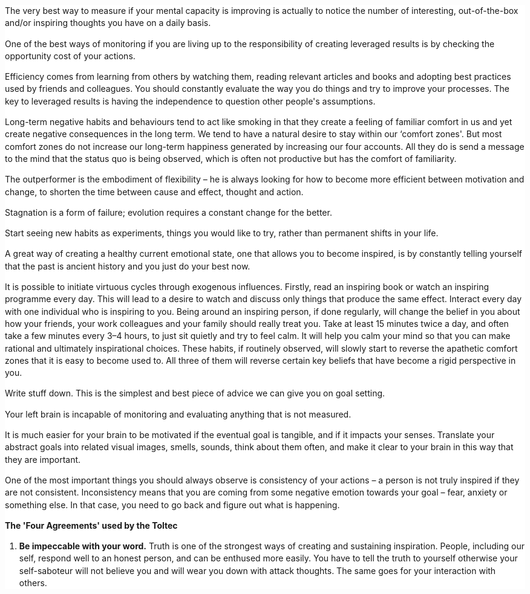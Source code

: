 The very best way to measure if your mental capacity is improving is actually to notice the number of interesting, out-of-the-box and/or inspiring thoughts you have on a daily basis.
 
One of the best ways of monitoring if you are living up to the responsibility of creating leveraged results is by checking the opportunity cost of your actions.
 
Efficiency comes from learning from others by watching them, reading relevant articles and books and adopting best practices used by friends and colleagues. You should constantly evaluate the way you do things and try to improve your processes. The key to leveraged results is having the independence to question other people's assumptions.
 
Long-term negative habits and behaviours tend to act like smoking in that they create a feeling of familiar comfort in us and yet create negative consequences in the long term. We tend to have a natural desire to stay within our ‘comfort zones'. But most comfort zones do not increase our long-term happiness generated by increasing our four accounts. All they do is send a message to the mind that the status quo is being observed, which is often not productive but has the comfort of familiarity.
 
The outperformer is the embodiment of flexibility – he is always looking for how to become more efficient between motivation and change, to shorten the time between cause and effect, thought and action.
 
Stagnation is a form of failure; evolution requires a constant change for the better.
 
Start seeing new habits as experiments, things you would like to try, rather than permanent shifts in your life.
 
A great way of creating a healthy current emotional state, one that allows you to become inspired, is by constantly telling yourself that the past is ancient history and you just do your best now.
 
It is possible to initiate virtuous cycles through exogenous influences. Firstly, read an inspiring book or watch an inspiring programme every day. This will lead to a desire to watch and discuss only things that produce the same effect. Interact every day with one individual who is inspiring to you. Being around an inspiring person, if done regularly, will change the belief in you about how your friends, your work colleagues and your family should really treat you. Take at least 15 minutes twice a day, and often take a few minutes every 3–4 hours, to just sit quietly and try to feel calm. It will help you calm your mind so that you can make rational and ultimately inspirational choices. These habits, if routinely observed, will slowly start to reverse the apathetic comfort zones that it is easy to become used to. All three of them will reverse certain key beliefs that have become a rigid perspective in you.
 
Write stuff down. This is the simplest and best piece of advice we can give you on goal setting.
 
Your left brain is incapable of monitoring and evaluating anything that is not measured.
 
It is much easier for your brain to be motivated if the eventual goal is tangible, and if it impacts your senses. Translate your abstract goals into related visual images, smells, sounds, think about them often, and make it clear to your brain in this way that they are important.
 
One of the most important things you should always observe is consistency of your actions – a person is not truly inspired if they are not consistent. Inconsistency means that you are coming from some negative emotion towards your goal – fear, anxiety or something else. In that case, you need to go back and figure out what is happening.
 
**The 'Four Agreements' used by the Toltec**



	
  1. **Be impeccable with your word.** Truth is one of the strongest ways of creating and sustaining inspiration. People, including our self, respond well to an honest person, and can be enthused more easily. You have to tell the truth to yourself otherwise your self-saboteur will not believe you and will wear you down with attack thoughts. The same goes for your interaction with others.
